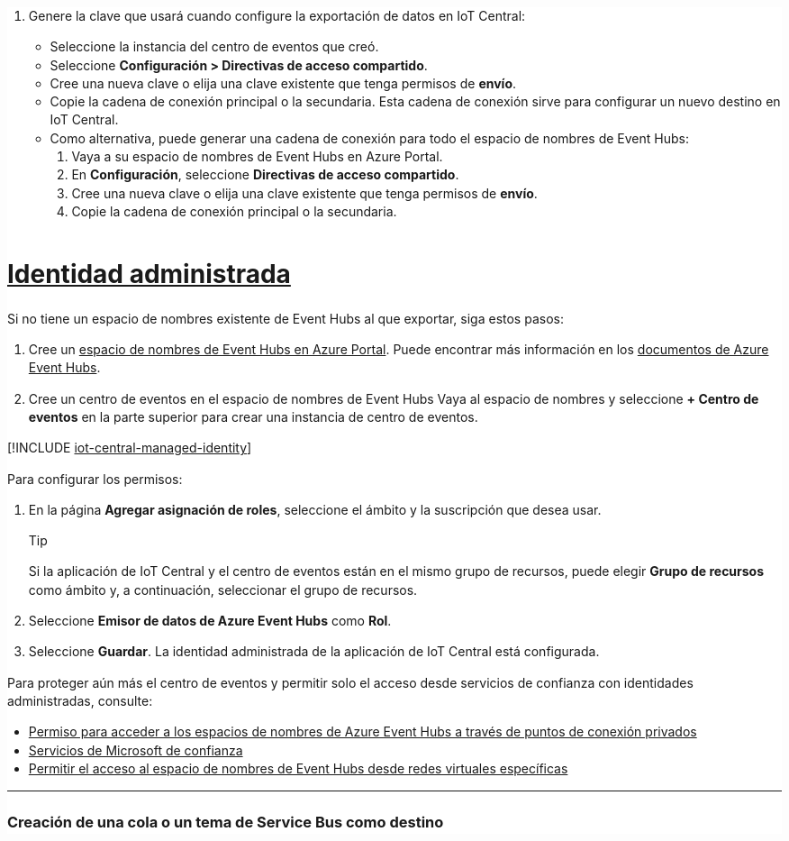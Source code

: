 1. Genere la clave que usará cuando configure la exportación de datos en IoT Central:

    - Seleccione la instancia del centro de eventos que creó.
    - Seleccione **Configuración > Directivas de acceso compartido**.
    - Cree una nueva clave o elija una clave existente que tenga permisos de **envío**.
    - Copie la cadena de conexión principal o la secundaria. Esta cadena de conexión sirve para configurar un nuevo destino en IoT Central.
    - Como alternativa, puede generar una cadena de conexión para todo el espacio de nombres de Event Hubs:
        1. Vaya a su espacio de nombres de Event Hubs en Azure Portal.
        2. En **Configuración**, seleccione **Directivas de acceso compartido**.
        3. Cree una nueva clave o elija una clave existente que tenga permisos de **envío**.
        4. Copie la cadena de conexión principal o la secundaria.

# <a name="managed-identity"></a>[Identidad administrada](#tab/managed-identity)

Si no tiene un espacio de nombres existente de Event Hubs al que exportar, siga estos pasos:

1. Cree un [espacio de nombres de Event Hubs en Azure Portal](https://portal.azure.com/#create/Microsoft.EventHub). Puede encontrar más información en los [documentos de Azure Event Hubs](../../event-hubs/event-hubs-create.md).

1. Cree un centro de eventos en el espacio de nombres de Event Hubs Vaya al espacio de nombres y seleccione **+ Centro de eventos** en la parte superior para crear una instancia de centro de eventos.

[!INCLUDE [iot-central-managed-identity](../../../includes/iot-central-managed-identity.md)]

Para configurar los permisos:

1. En la página **Agregar asignación de roles**, seleccione el ámbito y la suscripción que desea usar.

    > [!TIP]
    > Si la aplicación de IoT Central y el centro de eventos están en el mismo grupo de recursos, puede elegir **Grupo de recursos** como ámbito y, a continuación, seleccionar el grupo de recursos.

1. Seleccione **Emisor de datos de Azure Event Hubs** como **Rol**.

1. Seleccione **Guardar**. La identidad administrada de la aplicación de IoT Central está configurada.

Para proteger aún más el centro de eventos y permitir solo el acceso desde servicios de confianza con identidades administradas, consulte:

- [Permiso para acceder a los espacios de nombres de Azure Event Hubs a través de puntos de conexión privados](../../event-hubs/private-link-service.md)
- [Servicios de Microsoft de confianza](../../event-hubs/private-link-service.md#trusted-microsoft-services)
- [Permitir el acceso al espacio de nombres de Event Hubs desde redes virtuales específicas](../../event-hubs/event-hubs-service-endpoints.md)

---

### <a name="create-a-service-bus-queue-or-topic-destination"></a>Creación de una cola o un tema de Service Bus como destino
